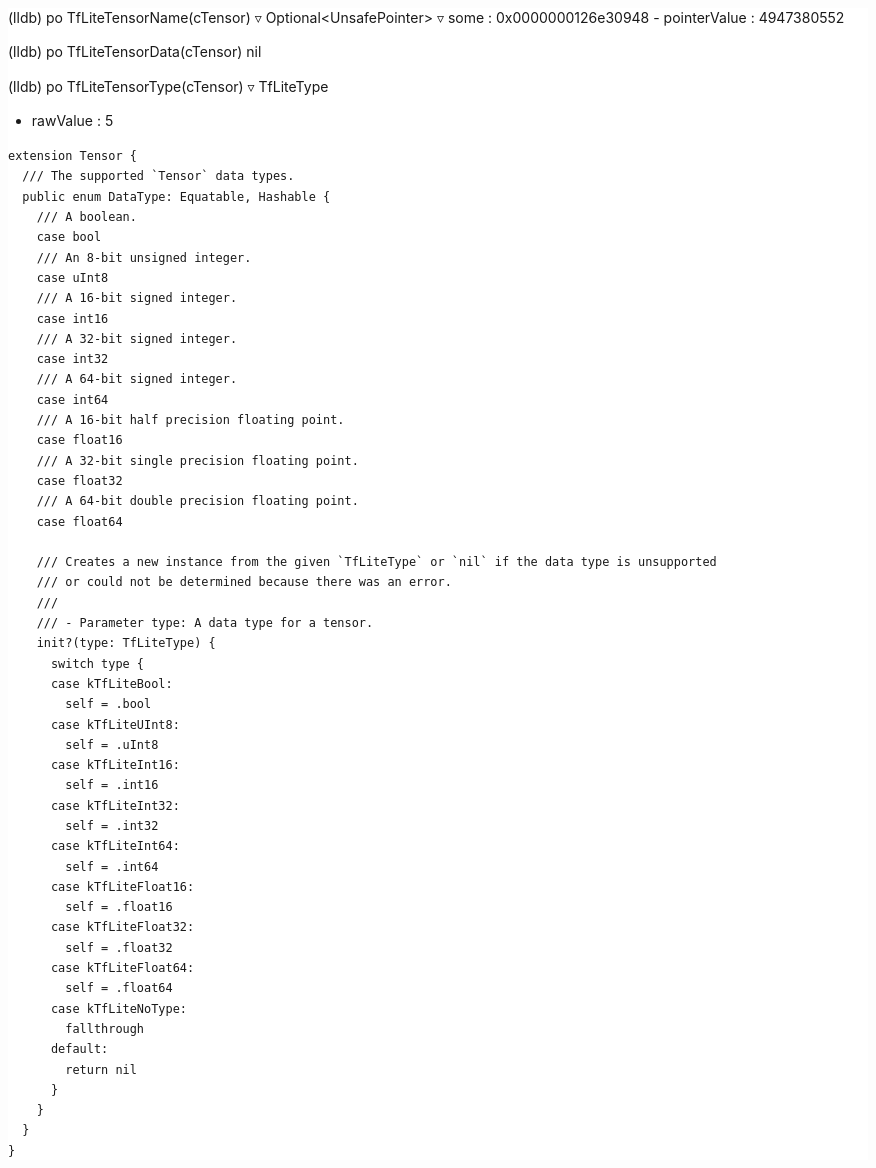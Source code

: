 (lldb) po TfLiteTensorName(cTensor)
▿ Optional<UnsafePointer<Int8>>
  ▿ some : 0x0000000126e30948
    - pointerValue : 4947380552

(lldb) po TfLiteTensorData(cTensor)
nil

(lldb) po TfLiteTensorType(cTensor)
▿ TfLiteType
  - rawValue : 5

```
extension Tensor {
  /// The supported `Tensor` data types.
  public enum DataType: Equatable, Hashable {
    /// A boolean.
    case bool
    /// An 8-bit unsigned integer.
    case uInt8
    /// A 16-bit signed integer.
    case int16
    /// A 32-bit signed integer.
    case int32
    /// A 64-bit signed integer.
    case int64
    /// A 16-bit half precision floating point.
    case float16
    /// A 32-bit single precision floating point.
    case float32
    /// A 64-bit double precision floating point.
    case float64

    /// Creates a new instance from the given `TfLiteType` or `nil` if the data type is unsupported
    /// or could not be determined because there was an error.
    ///
    /// - Parameter type: A data type for a tensor.
    init?(type: TfLiteType) {
      switch type {
      case kTfLiteBool:
        self = .bool
      case kTfLiteUInt8:
        self = .uInt8
      case kTfLiteInt16:
        self = .int16
      case kTfLiteInt32:
        self = .int32
      case kTfLiteInt64:
        self = .int64
      case kTfLiteFloat16:
        self = .float16
      case kTfLiteFloat32:
        self = .float32
      case kTfLiteFloat64:
        self = .float64
      case kTfLiteNoType:
        fallthrough
      default:
        return nil
      }
    }
  }
}
```
